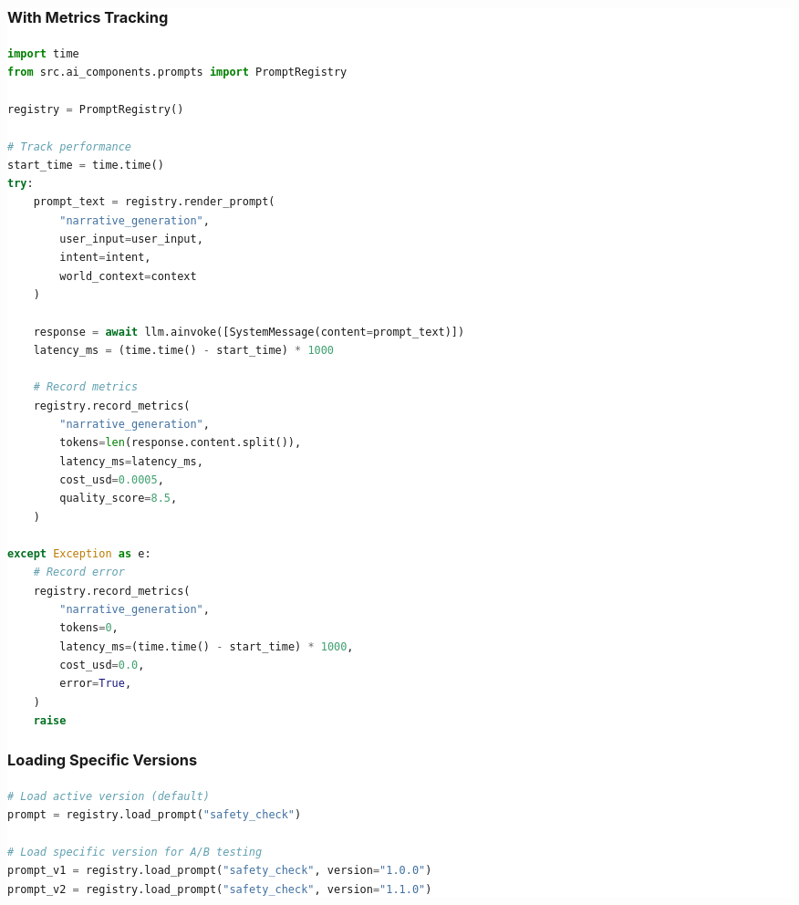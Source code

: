 ### With Metrics Tracking

```python
import time
from src.ai_components.prompts import PromptRegistry

registry = PromptRegistry()

# Track performance
start_time = time.time()
try:
    prompt_text = registry.render_prompt(
        "narrative_generation",
        user_input=user_input,
        intent=intent,
        world_context=context
    )
    
    response = await llm.ainvoke([SystemMessage(content=prompt_text)])
    latency_ms = (time.time() - start_time) * 1000
    
    # Record metrics
    registry.record_metrics(
        "narrative_generation",
        tokens=len(response.content.split()),
        latency_ms=latency_ms,
        cost_usd=0.0005,
        quality_score=8.5,
    )
    
except Exception as e:
    # Record error
    registry.record_metrics(
        "narrative_generation",
        tokens=0,
        latency_ms=(time.time() - start_time) * 1000,
        cost_usd=0.0,
        error=True,
    )
    raise
```

### Loading Specific Versions

```python
# Load active version (default)
prompt = registry.load_prompt("safety_check")

# Load specific version for A/B testing
prompt_v1 = registry.load_prompt("safety_check", version="1.0.0")
prompt_v2 = registry.load_prompt("safety_check", version="1.1.0")
```
